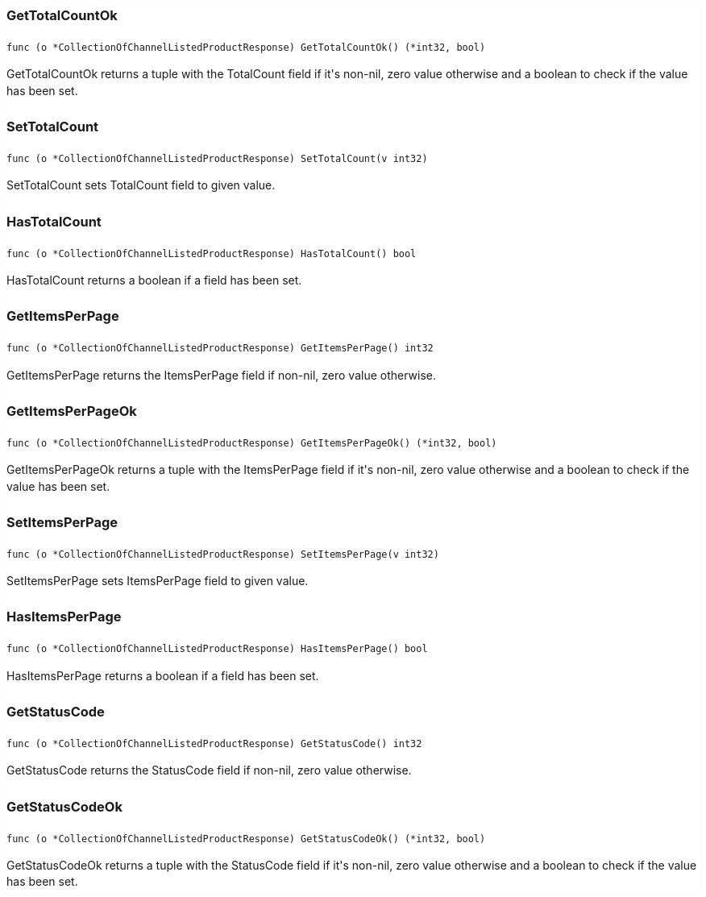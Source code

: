 ### GetTotalCountOk

`func (o *CollectionOfChannelListedProductResponse) GetTotalCountOk() (*int32, bool)`

GetTotalCountOk returns a tuple with the TotalCount field if it's non-nil, zero value otherwise
and a boolean to check if the value has been set.

### SetTotalCount

`func (o *CollectionOfChannelListedProductResponse) SetTotalCount(v int32)`

SetTotalCount sets TotalCount field to given value.

### HasTotalCount

`func (o *CollectionOfChannelListedProductResponse) HasTotalCount() bool`

HasTotalCount returns a boolean if a field has been set.

### GetItemsPerPage

`func (o *CollectionOfChannelListedProductResponse) GetItemsPerPage() int32`

GetItemsPerPage returns the ItemsPerPage field if non-nil, zero value otherwise.

### GetItemsPerPageOk

`func (o *CollectionOfChannelListedProductResponse) GetItemsPerPageOk() (*int32, bool)`

GetItemsPerPageOk returns a tuple with the ItemsPerPage field if it's non-nil, zero value otherwise
and a boolean to check if the value has been set.

### SetItemsPerPage

`func (o *CollectionOfChannelListedProductResponse) SetItemsPerPage(v int32)`

SetItemsPerPage sets ItemsPerPage field to given value.

### HasItemsPerPage

`func (o *CollectionOfChannelListedProductResponse) HasItemsPerPage() bool`

HasItemsPerPage returns a boolean if a field has been set.

### GetStatusCode

`func (o *CollectionOfChannelListedProductResponse) GetStatusCode() int32`

GetStatusCode returns the StatusCode field if non-nil, zero value otherwise.

### GetStatusCodeOk

`func (o *CollectionOfChannelListedProductResponse) GetStatusCodeOk() (*int32, bool)`

GetStatusCodeOk returns a tuple with the StatusCode field if it's non-nil, zero value otherwise
and a boolean to check if the value has been set.
